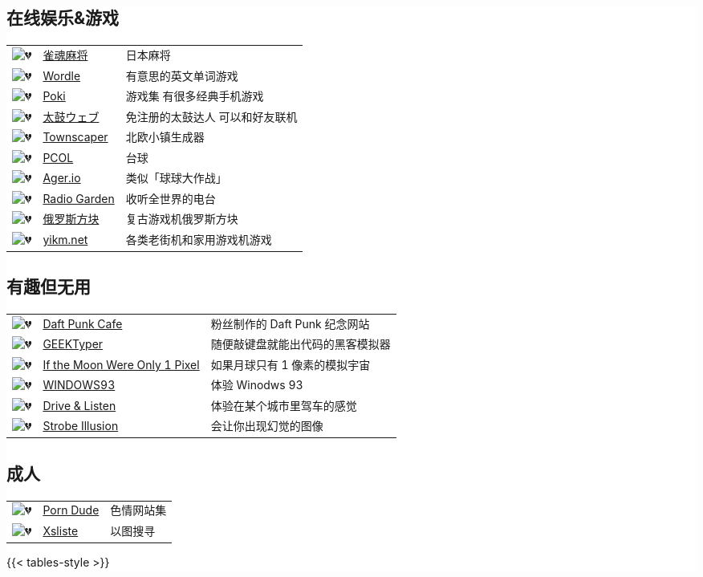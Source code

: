 ## 在线娱乐&游戏

|  |  |  |
| :----: | ---- | ---- |
| <img loading="lazy" width="32px" alt="💔" src="https://game.maj-soul.com/1/favicon.ico"> | [雀魂麻将](https://game.maj-soul.com/1/) | 日本麻将 |
| <img loading="lazy" width="32px" alt="💔" src="https://www.nytimes.com/games/wordle/images/NYT-Wordle-Icon-32.png"> | [Wordle](https://www.nytimes.com/games/wordle/index.html) | 有意思的英文单词游戏 |
| <img loading="lazy" width="32px" alt="💔" src="https://a.poki.com/img/favicon.ico"> | [Poki](https://poki.com/) | 游戏集 有很多经典手机游戏 |
| <img loading="lazy" width="32px" alt="💔" src="https://taiko.uk/taiko/assets-201202-p1/img/favicon.png"> | [太鼓ウェブ](https://taiko.bui.pm/) | 免注册的太鼓达人 可以和好友联机 |
| <img loading="lazy" width="32px" alt="💔" src="https://oskarstalberg.com/Townscaper/TemplateData/favicon.ico"> | [Townscaper](https://oskarstalberg.com/Townscaper/) | 北欧小镇生成器 |
| <img loading="lazy" width="32px" alt="💔" src="http://www.heyzxz.me/favicons-rytEElp9W/favicon-32x32.png"> | [PCOL](http://www.heyzxz.me/pcol/) | 台球 |
| <img loading="lazy" width="32px" alt="💔" src="https://agar.io/favicon.ico"> | [Ager.io](https://agar.io/) | 类似「球球大作战」 |
| <img loading="lazy" width="32px" alt="💔" src="https://radio.garden/public/icons/ios/ios-appicon-76-76.png"> | [Radio Garden](http://radio.garden/) | 收听全世界的电台 |
| <img loading="lazy" width="32px" alt="💔" src="https://pages.github.com/favicon.ico"> | [俄罗斯方块](https://chvin.github.io/react-tetris/) | 复古游戏机俄罗斯方块 |
| <img loading="lazy" width="32px" alt="💔" src="https://www.yikm.net/f.png"> | [yikm.net](https://www.yikm.net/) | 各类老街机和家用游戏机游戏 |

## 有趣但无用

|  |  |  |
| :----: | ---- | ---- |
| <img loading="lazy" width="32px" alt="💔" src="https://daftpunk.cafe/favicon-32x32.png"> | [Daft Punk Cafe](https://daftpunk.cafe/) | 粉丝制作的 Daft Punk 纪念网站 |
| <img loading="lazy" width="32px" alt="💔" src="https://geektyper.com/favicon.ico"> | [GEEKTyper](https://geektyper.com/) | 随便敲键盘就能出代码的黑客模拟器 |
| <img loading="lazy" width="32px" alt="💔" src="https://joshworth.com/jpw/wp-content/uploads/2019/09/logosmall19-32.png"> | [If the Moon Were Only 1 Pixel](http://www.joshworth.com/dev/pixelspace/pixelspace_solarsystem.html) | 如果月球只有 1 像素的模拟宇宙 |
| <img loading="lazy" width="32px" alt="💔" src="https://www.windows93.net/favicon.ico"> | [WINDOWS93](http://www.windows93.net/) | 体验 Winodws 93 |
| <img loading="lazy" width="32px" alt="💔" src="https://driveandlisten.herokuapp.com/favicon.ico"> | [Drive & Listen](https://driveandlisten.herokuapp.com/) | 体验在某个城市里驾车的感觉 |
| <img loading="lazy" width="32px" alt="💔" src="https://strobe.cool/favicon.ico"> | [Strobe Illusion](https://strobe.cool/) | 会让你出现幻觉的图像 |

## 成人

|  |  |  |
| :----: | ---- | ---- |
| <img loading="lazy" width="32px" alt="💔" src="https://theporndude.com/favicon-32x32.png"> | [Porn Dude](https://theporndude.com/) | 色情网站集 |
| <img loading="lazy" width="32px" alt="💔" src="https://xslist.org/favicon.ico"> | [Xsliste](https://xslist.org/) | 以图搜寻 |


{{< tables-style >}}
